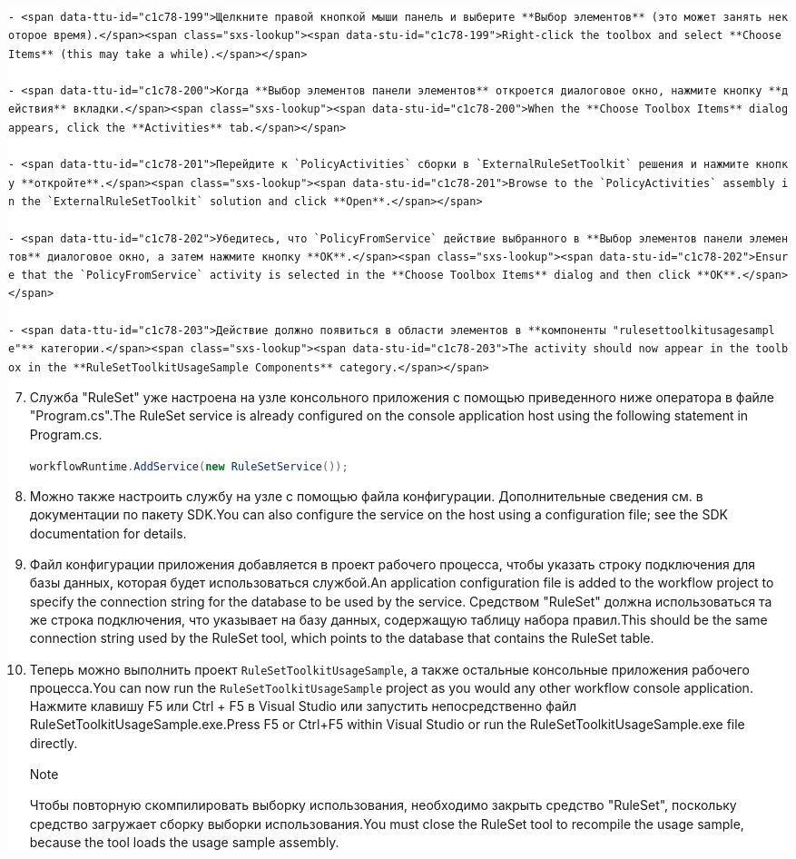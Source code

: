     - <span data-ttu-id="c1c78-199">Щелкните правой кнопкой мыши панель и выберите **Выбор элементов** (это может занять некоторое время).</span><span class="sxs-lookup"><span data-stu-id="c1c78-199">Right-click the toolbox and select **Choose Items** (this may take a while).</span></span>

    - <span data-ttu-id="c1c78-200">Когда **Выбор элементов панели элементов** откроется диалоговое окно, нажмите кнопку **действия** вкладки.</span><span class="sxs-lookup"><span data-stu-id="c1c78-200">When the **Choose Toolbox Items** dialog appears, click the **Activities** tab.</span></span>

    - <span data-ttu-id="c1c78-201">Перейдите к `PolicyActivities` сборки в `ExternalRuleSetToolkit` решения и нажмите кнопку **откройте**.</span><span class="sxs-lookup"><span data-stu-id="c1c78-201">Browse to the `PolicyActivities` assembly in the `ExternalRuleSetToolkit` solution and click **Open**.</span></span>

    - <span data-ttu-id="c1c78-202">Убедитесь, что `PolicyFromService` действие выбранного в **Выбор элементов панели элементов** диалоговое окно, а затем нажмите кнопку **ОК**.</span><span class="sxs-lookup"><span data-stu-id="c1c78-202">Ensure that the `PolicyFromService` activity is selected in the **Choose Toolbox Items** dialog and then click **OK**.</span></span>

    - <span data-ttu-id="c1c78-203">Действие должно появиться в области элементов в **компоненты "rulesettoolkitusagesample"** категории.</span><span class="sxs-lookup"><span data-stu-id="c1c78-203">The activity should now appear in the toolbox in the **RuleSetToolkitUsageSample Components** category.</span></span>

7. <span data-ttu-id="c1c78-204">Служба "RuleSet" уже настроена на узле консольного приложения с помощью приведенного ниже оператора в файле "Program.cs".</span><span class="sxs-lookup"><span data-stu-id="c1c78-204">The RuleSet service is already configured on the console application host using the following statement in Program.cs.</span></span>

    ```csharp
    workflowRuntime.AddService(new RuleSetService());
    ```

8. <span data-ttu-id="c1c78-205">Можно также настроить службу на узле с помощью файла конфигурации. Дополнительные сведения см. в документации по пакету SDK.</span><span class="sxs-lookup"><span data-stu-id="c1c78-205">You can also configure the service on the host using a configuration file; see the SDK documentation for details.</span></span>

9. <span data-ttu-id="c1c78-206">Файл конфигурации приложения добавляется в проект рабочего процесса, чтобы указать строку подключения для базы данных, которая будет использоваться службой.</span><span class="sxs-lookup"><span data-stu-id="c1c78-206">An application configuration file is added to the workflow project to specify the connection string for the database to be used by the service.</span></span> <span data-ttu-id="c1c78-207">Средством "RuleSet" должна использоваться та же строка подключения, что указывает на базу данных, содержащую таблицу набора правил.</span><span class="sxs-lookup"><span data-stu-id="c1c78-207">This should be the same connection string used by the RuleSet tool, which points to the database that contains the RuleSet table.</span></span>

10. <span data-ttu-id="c1c78-208">Теперь можно выполнить проект `RuleSetToolkitUsageSample`, а также остальные консольные приложения рабочего процесса.</span><span class="sxs-lookup"><span data-stu-id="c1c78-208">You can now run the `RuleSetToolkitUsageSample` project as you would any other workflow console application.</span></span> <span data-ttu-id="c1c78-209">Нажмите клавишу F5 или Ctrl + F5 в Visual Studio или запустить непосредственно файл RuleSetToolkitUsageSample.exe.</span><span class="sxs-lookup"><span data-stu-id="c1c78-209">Press F5 or Ctrl+F5 within Visual Studio or run the RuleSetToolkitUsageSample.exe file directly.</span></span>

    > [!NOTE]
    > <span data-ttu-id="c1c78-210">Чтобы повторную скомпилировать выборку использования, необходимо закрыть средство "RuleSet", поскольку средство загружает сборку выборки использования.</span><span class="sxs-lookup"><span data-stu-id="c1c78-210">You must close the RuleSet tool to recompile the usage sample, because the tool loads the usage sample assembly.</span></span>
